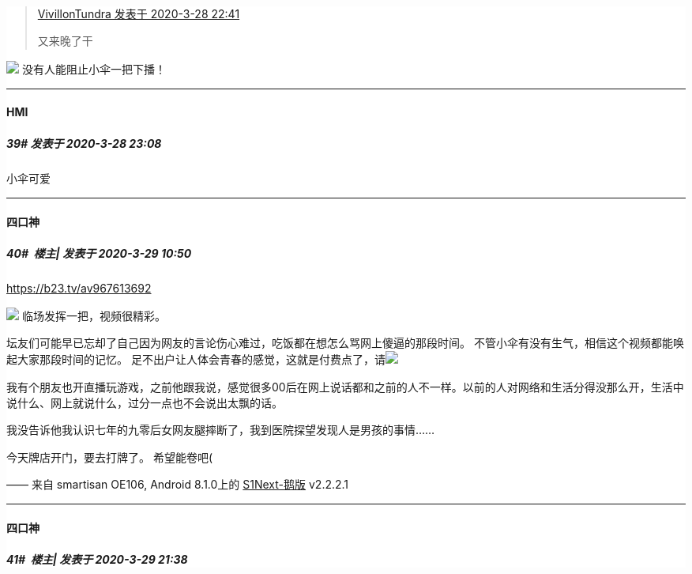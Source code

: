 

<blockquote><a href="httphttps://bbs.saraba1st.com/2b/forum.php?mod=redirect&amp;goto=findpost&amp;pid=46907917&amp;ptid=1920692" target="_blank">VivillonTundra 发表于 2020-3-28 22:41</a>

又来晚了干</blockquote>
<img src="https://static.saraba1st.com/image/smiley/face2017/067.png" referrerpolicy="no-referrer"> 没有人能阻止小伞一把下播！







-----

####  HMI  
##### 39#       发表于 2020-3-28 23:08




小伞可爱







-----

####  四口神  
##### 40#         楼主| 发表于 2020-3-29 10:50




https://b23.tv/av967613692

<img src="https://static.saraba1st.com/image/smiley/face2017/005.png" referrerpolicy="no-referrer">
临场发挥一把，视频很精彩。

坛友们可能早已忘却了自己因为网友的言论伤心难过，吃饭都在想怎么骂网上傻逼的那段时间。
不管小伞有没有生气，相信这个视频都能唤起大家那段时间的记忆。
足不出户让人体会青春的感觉，这就是付费点了，请<img src="https://static.saraba1st.com/image/smiley/face2017/002.png" referrerpolicy="no-referrer">

我有个朋友也开直播玩游戏，之前他跟我说，感觉很多00后在网上说话都和之前的人不一样。以前的人对网络和生活分得没那么开，生活中说什么、网上就说什么，过分一点也不会说出太飘的话。

我没告诉他我认识七年的九零后女网友腿摔断了，我到医院探望发现人是男孩的事情……

今天牌店开门，要去打牌了。
希望能卷吧(

—— 来自 smartisan OE106, Android 8.1.0上的 [S1Next-鹅版](https://github.com/ykrank/S1-Next/releases) v2.2.2.1







-----

####  四口神  
##### 41#         楼主| 发表于 2020-3-29 21:38
